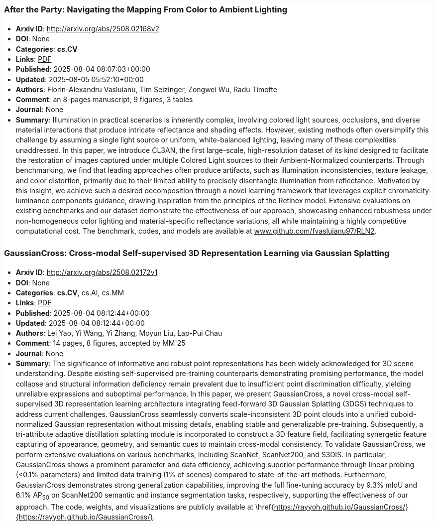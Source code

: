 

### After the Party: Navigating the Mapping From Color to Ambient Lighting
- **Arxiv ID**: http://arxiv.org/abs/2508.02168v2
- **DOI**: None
- **Categories**: **cs.CV**
- **Links**: [PDF](http://arxiv.org/pdf/2508.02168v2)
- **Published**: 2025-08-04 08:07:03+00:00
- **Updated**: 2025-08-05 05:52:10+00:00
- **Authors**: Florin-Alexandru Vasluianu, Tim Seizinger, Zongwei Wu, Radu Timofte
- **Comment**: an 8-pages manuscript, 9 figures, 3 tables
- **Journal**: None
- **Summary**: Illumination in practical scenarios is inherently complex, involving colored light sources, occlusions, and diverse material interactions that produce intricate reflectance and shading effects. However, existing methods often oversimplify this challenge by assuming a single light source or uniform, white-balanced lighting, leaving many of these complexities unaddressed. In this paper, we introduce CL3AN, the first large-scale, high-resolution dataset of its kind designed to facilitate the restoration of images captured under multiple Colored Light sources to their Ambient-Normalized counterparts. Through benchmarking, we find that leading approaches often produce artifacts, such as illumination inconsistencies, texture leakage, and color distortion, primarily due to their limited ability to precisely disentangle illumination from reflectance. Motivated by this insight, we achieve such a desired decomposition through a novel learning framework that leverages explicit chromaticity-luminance components guidance, drawing inspiration from the principles of the Retinex model. Extensive evaluations on existing benchmarks and our dataset demonstrate the effectiveness of our approach, showcasing enhanced robustness under non-homogeneous color lighting and material-specific reflectance variations, all while maintaining a highly competitive computational cost. The benchmark, codes, and models are available at www.github.com/fvasluianu97/RLN2.



### GaussianCross: Cross-modal Self-supervised 3D Representation Learning via Gaussian Splatting
- **Arxiv ID**: http://arxiv.org/abs/2508.02172v1
- **DOI**: None
- **Categories**: **cs.CV**, cs.AI, cs.MM
- **Links**: [PDF](http://arxiv.org/pdf/2508.02172v1)
- **Published**: 2025-08-04 08:12:44+00:00
- **Updated**: 2025-08-04 08:12:44+00:00
- **Authors**: Lei Yao, Yi Wang, Yi Zhang, Moyun Liu, Lap-Pui Chau
- **Comment**: 14 pages, 8 figures, accepted by MM'25
- **Journal**: None
- **Summary**: The significance of informative and robust point representations has been widely acknowledged for 3D scene understanding. Despite existing self-supervised pre-training counterparts demonstrating promising performance, the model collapse and structural information deficiency remain prevalent due to insufficient point discrimination difficulty, yielding unreliable expressions and suboptimal performance. In this paper, we present GaussianCross, a novel cross-modal self-supervised 3D representation learning architecture integrating feed-forward 3D Gaussian Splatting (3DGS) techniques to address current challenges. GaussianCross seamlessly converts scale-inconsistent 3D point clouds into a unified cuboid-normalized Gaussian representation without missing details, enabling stable and generalizable pre-training. Subsequently, a tri-attribute adaptive distillation splatting module is incorporated to construct a 3D feature field, facilitating synergetic feature capturing of appearance, geometry, and semantic cues to maintain cross-modal consistency. To validate GaussianCross, we perform extensive evaluations on various benchmarks, including ScanNet, ScanNet200, and S3DIS. In particular, GaussianCross shows a prominent parameter and data efficiency, achieving superior performance through linear probing (<0.1% parameters) and limited data training (1% of scenes) compared to state-of-the-art methods. Furthermore, GaussianCross demonstrates strong generalization capabilities, improving the full fine-tuning accuracy by 9.3% mIoU and 6.1% AP$_{50}$ on ScanNet200 semantic and instance segmentation tasks, respectively, supporting the effectiveness of our approach. The code, weights, and visualizations are publicly available at \href{https://rayyoh.github.io/GaussianCross/}{https://rayyoh.github.io/GaussianCross/}.
